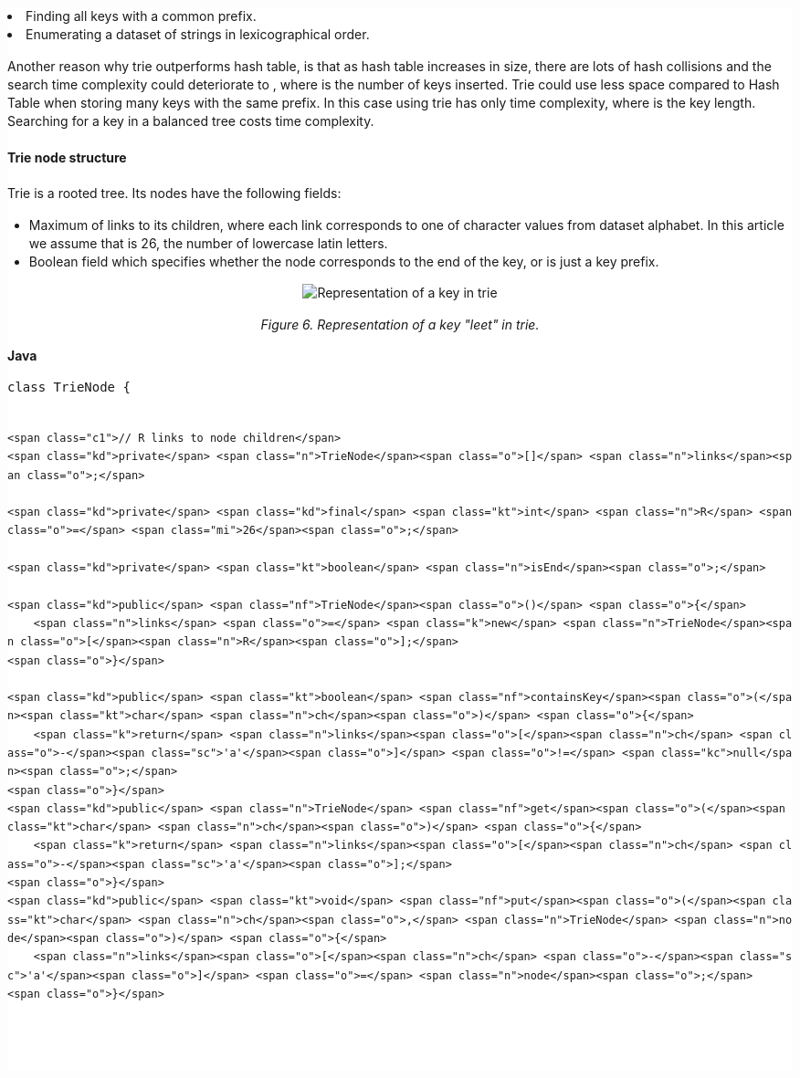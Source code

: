 <li>Finding all keys with a common prefix.</li>
<li>Enumerating a dataset of strings in lexicographical order.</li>
</ul>
<p>Another reason why trie outperforms hash table, is that as hash table increases in size, there are lots of hash collisions and the search time complexity could deteriorate to <script type="math/tex; mode=display">O(n)</script>, where <script type="math/tex; mode=display">n</script> is the number of keys inserted.
Trie could use less space compared to Hash Table when storing many keys with the same prefix.
In this case using trie has only <script type="math/tex; mode=display">O(m)</script> time complexity, where <script type="math/tex; mode=display">m</script> is the key length.
Searching for a key in a balanced tree costs  <script type="math/tex; mode=display">O(m \log n)</script> time complexity.</p>
<h4 id="trie-node-structure">Trie node structure</h4>
<p>Trie is a rooted tree. Its nodes have the following fields:</p>
<ul>
<li>Maximum of <script type="math/tex; mode=display">R</script> links to its children, where each link corresponds to one of <script type="math/tex; mode=display">R</script> character values from dataset alphabet.
In this article we assume that <script type="math/tex; mode=display">R</script> is 26, the number of lowercase latin letters.</li>
<li>Boolean field which specifies whether the node corresponds to the end of the key, or is just a key prefix.</li>
</ul>
<p align="center"><img alt="Representation of a key in trie" src="https://leetcode.com/media/original_images/208_Node.png" width="539px"></p>
<p align="center"><em>Figure 6. Representation of a key "leet" in trie.</em></p>
<p><strong>Java</strong></p>
<div class="codehilite"><pre><span></span><span class="kd">class</span> <span class="nc">TrieNode</span> <span class="o">{</span>

    <span class="c1">// R links to node children</span>
    <span class="kd">private</span> <span class="n">TrieNode</span><span class="o">[]</span> <span class="n">links</span><span class="o">;</span>

    <span class="kd">private</span> <span class="kd">final</span> <span class="kt">int</span> <span class="n">R</span> <span class="o">=</span> <span class="mi">26</span><span class="o">;</span>

    <span class="kd">private</span> <span class="kt">boolean</span> <span class="n">isEnd</span><span class="o">;</span>

    <span class="kd">public</span> <span class="nf">TrieNode</span><span class="o">()</span> <span class="o">{</span>
        <span class="n">links</span> <span class="o">=</span> <span class="k">new</span> <span class="n">TrieNode</span><span class="o">[</span><span class="n">R</span><span class="o">];</span>
    <span class="o">}</span>

    <span class="kd">public</span> <span class="kt">boolean</span> <span class="nf">containsKey</span><span class="o">(</span><span class="kt">char</span> <span class="n">ch</span><span class="o">)</span> <span class="o">{</span>
        <span class="k">return</span> <span class="n">links</span><span class="o">[</span><span class="n">ch</span> <span class="o">-</span><span class="sc">'a'</span><span class="o">]</span> <span class="o">!=</span> <span class="kc">null</span><span class="o">;</span>
    <span class="o">}</span>
    <span class="kd">public</span> <span class="n">TrieNode</span> <span class="nf">get</span><span class="o">(</span><span class="kt">char</span> <span class="n">ch</span><span class="o">)</span> <span class="o">{</span>
        <span class="k">return</span> <span class="n">links</span><span class="o">[</span><span class="n">ch</span> <span class="o">-</span><span class="sc">'a'</span><span class="o">];</span>
    <span class="o">}</span>
    <span class="kd">public</span> <span class="kt">void</span> <span class="nf">put</span><span class="o">(</span><span class="kt">char</span> <span class="n">ch</span><span class="o">,</span> <span class="n">TrieNode</span> <span class="n">node</span><span class="o">)</span> <span class="o">{</span>
        <span class="n">links</span><span class="o">[</span><span class="n">ch</span> <span class="o">-</span><span class="sc">'a'</span><span class="o">]</span> <span class="o">=</span> <span class="n">node</span><span class="o">;</span>
    <span class="o">}</span>